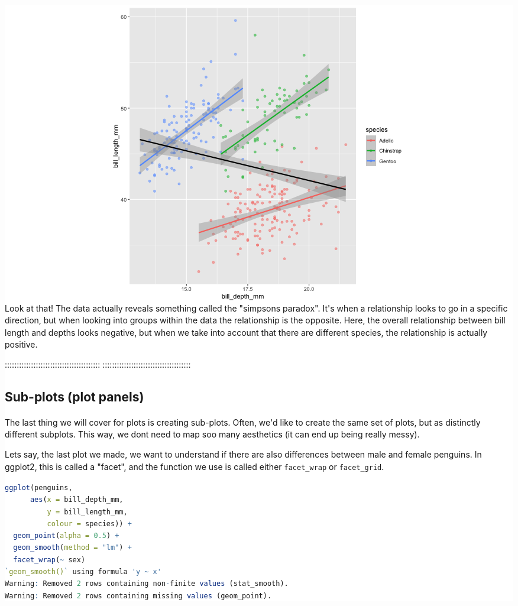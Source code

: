 
<img src="fig/02-data-visualisation-rendered-unnamed-chunk-19-1.png" style="display: block; margin: auto;" />
Look at that! The data actually reveals something called the "simpsons paradox". It's when a relationship looks to go in a specific direction, but when looking into groups within the data the relationship is the opposite. Here, the overall relationship between bill length and depths looks negative, but when we take into account that there are different species, the relationship is actually positive.

:::::::::::::::::::::::::::::::::::::::: 
::::::::::::::::::::::::::::::::::::: 


## Sub-plots (plot panels)

The last thing we will cover for plots is creating sub-plots.
Often, we'd like to create the same set of plots, but as distinctly different subplots.
This way, we dont need to map soo many aesthetics (it can end up being really messy).

Lets say, the last plot we made, we want to understand if there are also differences between male and female penguins.
In ggplot2, this is called a "facet", and the function we use is called either `facet_wrap` or `facet_grid`. 


```r
ggplot(penguins, 
      aes(x = bill_depth_mm, 
          y = bill_length_mm,
          colour = species)) +
  geom_point(alpha = 0.5) +
  geom_smooth(method = "lm") +
  facet_wrap(~ sex)
`geom_smooth()` using formula 'y ~ x'
Warning: Removed 2 rows containing non-finite values (stat_smooth).
Warning: Removed 2 rows containing missing values (geom_point).
```
